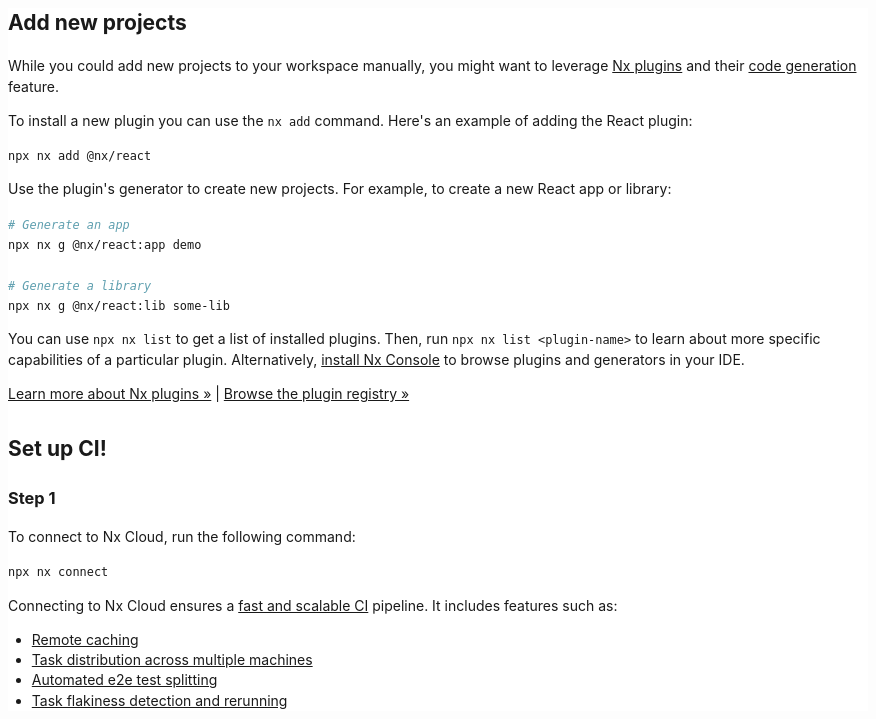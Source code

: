 ## Add new projects

While you could add new projects to your workspace manually, you might want to leverage [Nx plugins](https://nx.dev/concepts/nx-plugins?utm_source=nx_project&utm_medium=readme&utm_campaign=nx_projects) and their [code generation](https://nx.dev/features/generate-code?utm_source=nx_project&utm_medium=readme&utm_campaign=nx_projects) feature.

To install a new plugin you can use the `nx add` command. Here's an example of adding the React plugin:
```sh
npx nx add @nx/react
```

Use the plugin's generator to create new projects. For example, to create a new React app or library:

```sh
# Generate an app
npx nx g @nx/react:app demo

# Generate a library
npx nx g @nx/react:lib some-lib
```

You can use `npx nx list` to get a list of installed plugins. Then, run `npx nx list <plugin-name>` to learn about more specific capabilities of a particular plugin. Alternatively, [install Nx Console](https://nx.dev/getting-started/editor-setup?utm_source=nx_project&utm_medium=readme&utm_campaign=nx_projects) to browse plugins and generators in your IDE.

[Learn more about Nx plugins &raquo;](https://nx.dev/concepts/nx-plugins?utm_source=nx_project&utm_medium=readme&utm_campaign=nx_projects) | [Browse the plugin registry &raquo;](https://nx.dev/plugin-registry?utm_source=nx_project&utm_medium=readme&utm_campaign=nx_projects)

## Set up CI!

### Step 1

To connect to Nx Cloud, run the following command:

```sh
npx nx connect
```

Connecting to Nx Cloud ensures a [fast and scalable CI](https://nx.dev/ci/intro/why-nx-cloud?utm_source=nx_project&utm_medium=readme&utm_campaign=nx_projects) pipeline. It includes features such as:

- [Remote caching](https://nx.dev/ci/features/remote-cache?utm_source=nx_project&utm_medium=readme&utm_campaign=nx_projects)
- [Task distribution across multiple machines](https://nx.dev/ci/features/distribute-task-execution?utm_source=nx_project&utm_medium=readme&utm_campaign=nx_projects)
- [Automated e2e test splitting](https://nx.dev/ci/features/split-e2e-tasks?utm_source=nx_project&utm_medium=readme&utm_campaign=nx_projects)
- [Task flakiness detection and rerunning](https://nx.dev/ci/features/flaky-tasks?utm_source=nx_project&utm_medium=readme&utm_campaign=nx_projects)
